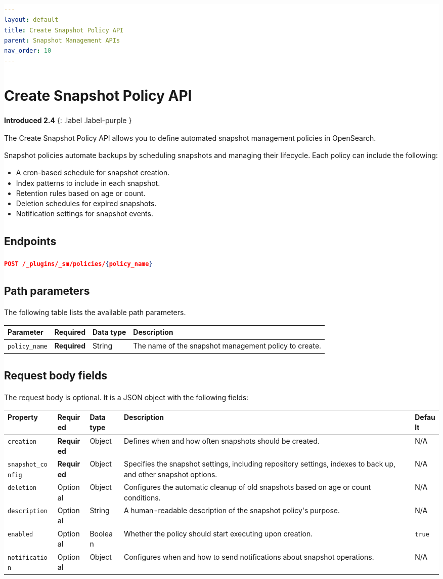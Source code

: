 ```yaml
---
layout: default
title: Create Snapshot Policy API
parent: Snapshot Management APIs
nav_order: 10
---
```


# Create Snapshot Policy API
**Introduced 2.4**
{: .label .label-purple }

The Create Snapshot Policy API allows you to define automated snapshot management policies in OpenSearch. 

Snapshot policies automate backups by scheduling snapshots and managing their lifecycle. Each policy can include the following:

- A cron-based schedule for snapshot creation.
- Index patterns to include in each snapshot.
- Retention rules based on age or count.
- Deletion schedules for expired snapshots.
- Notification settings for snapshot events.



## Endpoints
```json
POST /_plugins/_sm/policies/{policy_name}
```



## Path parameters

The following table lists the available path parameters.

| Parameter | Required | Data type | Description |
| :--- | :--- | :--- | :--- |
| `policy_name` | **Required** | String | The name of the snapshot management policy to create. |




## Request body fields

The request body is optional. It is a JSON object with the following fields:

| Property | Required | Data type | Description | Default |
| :--- | :--- | :--- | :--- | :--- |
| `creation` | **Required** | Object | Defines when and how often snapshots should be created. | N/A |
| `snapshot_config` | **Required** | Object | Specifies the snapshot settings, including repository settings, indexes to back up, and other snapshot options. | N/A |
| `deletion` | Optional | Object | Configures the automatic cleanup of old snapshots based on age or count conditions. | N/A |
| `description` | Optional | String | A human-readable description of the snapshot policy's purpose. | N/A |
| `enabled` | Optional | Boolean | Whether the policy should start executing upon creation. | `true` |
| `notification` | Optional | Object | Configures when and how to send notifications about snapshot operations. | N/A |
